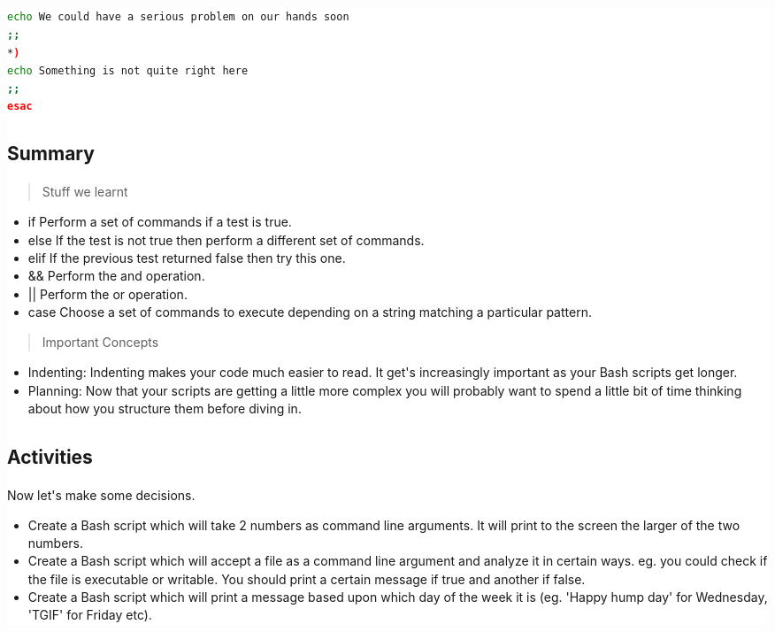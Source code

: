```bash
echo We could have a serious problem on our hands soon
;;
*)
echo Something is not quite right here
;;
esac
```

## Summary

> Stuff we learnt

- if
  Perform a set of commands if a test is true.
- else
  If the test is not true then perform a different set of commands.
- elif
  If the previous test returned false then try this one.
- &&
  Perform the and operation.
- ||
  Perform the or operation.
- case
  Choose a set of commands to execute depending on a string matching a particular pattern.

> Important Concepts

- Indenting:
  Indenting makes your code much easier to read. It get's increasingly important as your Bash scripts get longer.
- Planning:
  Now that your scripts are getting a little more complex you will probably want to spend a little bit of time thinking about how you structure them before diving in.

## Activities

Now let's make some decisions.

- Create a Bash script which will take 2 numbers as command line arguments. It will print to the screen the larger of the two numbers.
- Create a Bash script which will accept a file as a command line argument and analyze it in certain ways. eg. you could check if the file is executable or writable. You should print a certain message if true and another if false.
- Create a Bash script which will print a message based upon which day of the week it is (eg. 'Happy hump day' for Wednesday, 'TGIF' for Friday etc).
